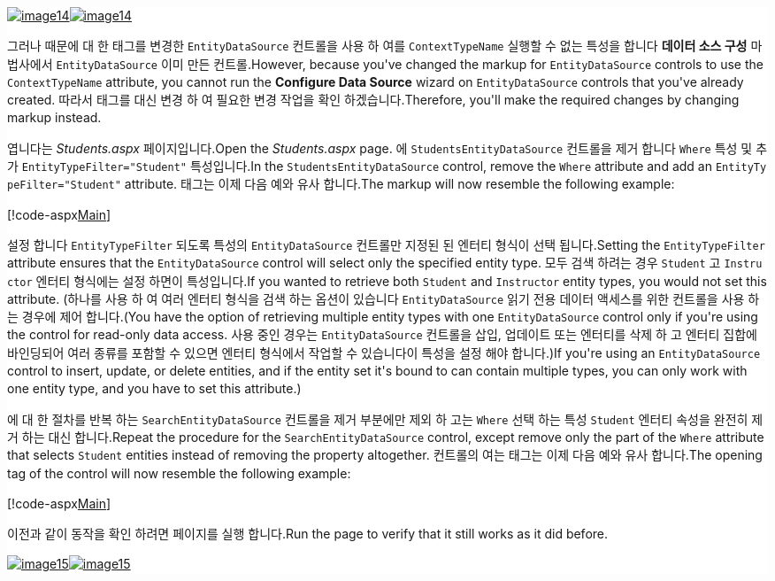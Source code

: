 <span data-ttu-id="04d85-179">[![image14](the-entity-framework-and-aspnet-getting-started-part-6/_static/image26.png)](the-entity-framework-and-aspnet-getting-started-part-6/_static/image25.png)</span><span class="sxs-lookup"><span data-stu-id="04d85-179">[![image14](the-entity-framework-and-aspnet-getting-started-part-6/_static/image26.png)](the-entity-framework-and-aspnet-getting-started-part-6/_static/image25.png)</span></span>

<span data-ttu-id="04d85-180">그러나 때문에 대 한 태그를 변경한 `EntityDataSource` 컨트롤을 사용 하 여를 `ContextTypeName` 실행할 수 없는 특성을 합니다 **데이터 소스 구성** 마법사에서 `EntityDataSource` 이미 만든 컨트롤.</span><span class="sxs-lookup"><span data-stu-id="04d85-180">However, because you've changed the markup for `EntityDataSource` controls to use the `ContextTypeName` attribute, you cannot run the **Configure Data Source** wizard on `EntityDataSource` controls that you've already created.</span></span> <span data-ttu-id="04d85-181">따라서 태그를 대신 변경 하 여 필요한 변경 작업을 확인 하겠습니다.</span><span class="sxs-lookup"><span data-stu-id="04d85-181">Therefore, you'll make the required changes by changing markup instead.</span></span>

<span data-ttu-id="04d85-182">엽니다는 *Students.aspx* 페이지입니다.</span><span class="sxs-lookup"><span data-stu-id="04d85-182">Open the *Students.aspx* page.</span></span> <span data-ttu-id="04d85-183">에 `StudentsEntityDataSource` 컨트롤을 제거 합니다 `Where` 특성 및 추가 `EntityTypeFilter="Student"` 특성입니다.</span><span class="sxs-lookup"><span data-stu-id="04d85-183">In the `StudentsEntityDataSource` control, remove the `Where` attribute and add an `EntityTypeFilter="Student"` attribute.</span></span> <span data-ttu-id="04d85-184">태그는 이제 다음 예와 유사 합니다.</span><span class="sxs-lookup"><span data-stu-id="04d85-184">The markup will now resemble the following example:</span></span>

[!code-aspx[Main](the-entity-framework-and-aspnet-getting-started-part-6/samples/sample1.aspx)]

<span data-ttu-id="04d85-185">설정 합니다 `EntityTypeFilter` 되도록 특성의 `EntityDataSource` 컨트롤만 지정된 된 엔터티 형식이 선택 됩니다.</span><span class="sxs-lookup"><span data-stu-id="04d85-185">Setting the `EntityTypeFilter` attribute ensures that the `EntityDataSource` control will select only the specified entity type.</span></span> <span data-ttu-id="04d85-186">모두 검색 하려는 경우 `Student` 고 `Instructor` 엔터티 형식에는 설정 하면이 특성입니다.</span><span class="sxs-lookup"><span data-stu-id="04d85-186">If you wanted to retrieve both `Student` and `Instructor` entity types, you would not set this attribute.</span></span> <span data-ttu-id="04d85-187">(하나를 사용 하 여 여러 엔터티 형식을 검색 하는 옵션이 있습니다 `EntityDataSource` 읽기 전용 데이터 액세스를 위한 컨트롤을 사용 하는 경우에 제어 합니다.</span><span class="sxs-lookup"><span data-stu-id="04d85-187">(You have the option of retrieving multiple entity types with one `EntityDataSource` control only if you're using the control for read-only data access.</span></span> <span data-ttu-id="04d85-188">사용 중인 경우는 `EntityDataSource` 컨트롤을 삽입, 업데이트 또는 엔터티를 삭제 하 고 엔터티 집합에 바인딩되어 여러 종류를 포함할 수 있으면 엔터티 형식에서 작업할 수 있습니다이 특성을 설정 해야 합니다.)</span><span class="sxs-lookup"><span data-stu-id="04d85-188">If you're using an `EntityDataSource` control to insert, update, or delete entities, and if the entity set it's bound to can contain multiple types, you can only work with one entity type, and you have to set this attribute.)</span></span>

<span data-ttu-id="04d85-189">에 대 한 절차를 반복 하는 `SearchEntityDataSource` 컨트롤을 제거 부분에만 제외 하 고는 `Where` 선택 하는 특성 `Student` 엔터티 속성을 완전히 제거 하는 대신 합니다.</span><span class="sxs-lookup"><span data-stu-id="04d85-189">Repeat the procedure for the `SearchEntityDataSource` control, except remove only the part of the `Where` attribute that selects `Student` entities instead of removing the property altogether.</span></span> <span data-ttu-id="04d85-190">컨트롤의 여는 태그는 이제 다음 예와 유사 합니다.</span><span class="sxs-lookup"><span data-stu-id="04d85-190">The opening tag of the control will now resemble the following example:</span></span>

[!code-aspx[Main](the-entity-framework-and-aspnet-getting-started-part-6/samples/sample2.aspx)]

<span data-ttu-id="04d85-191">이전과 같이 동작을 확인 하려면 페이지를 실행 합니다.</span><span class="sxs-lookup"><span data-stu-id="04d85-191">Run the page to verify that it still works as it did before.</span></span>

<span data-ttu-id="04d85-192">[![image15](the-entity-framework-and-aspnet-getting-started-part-6/_static/image28.png)](the-entity-framework-and-aspnet-getting-started-part-6/_static/image27.png)</span><span class="sxs-lookup"><span data-stu-id="04d85-192">[![image15](the-entity-framework-and-aspnet-getting-started-part-6/_static/image28.png)](the-entity-framework-and-aspnet-getting-started-part-6/_static/image27.png)</span></span>

